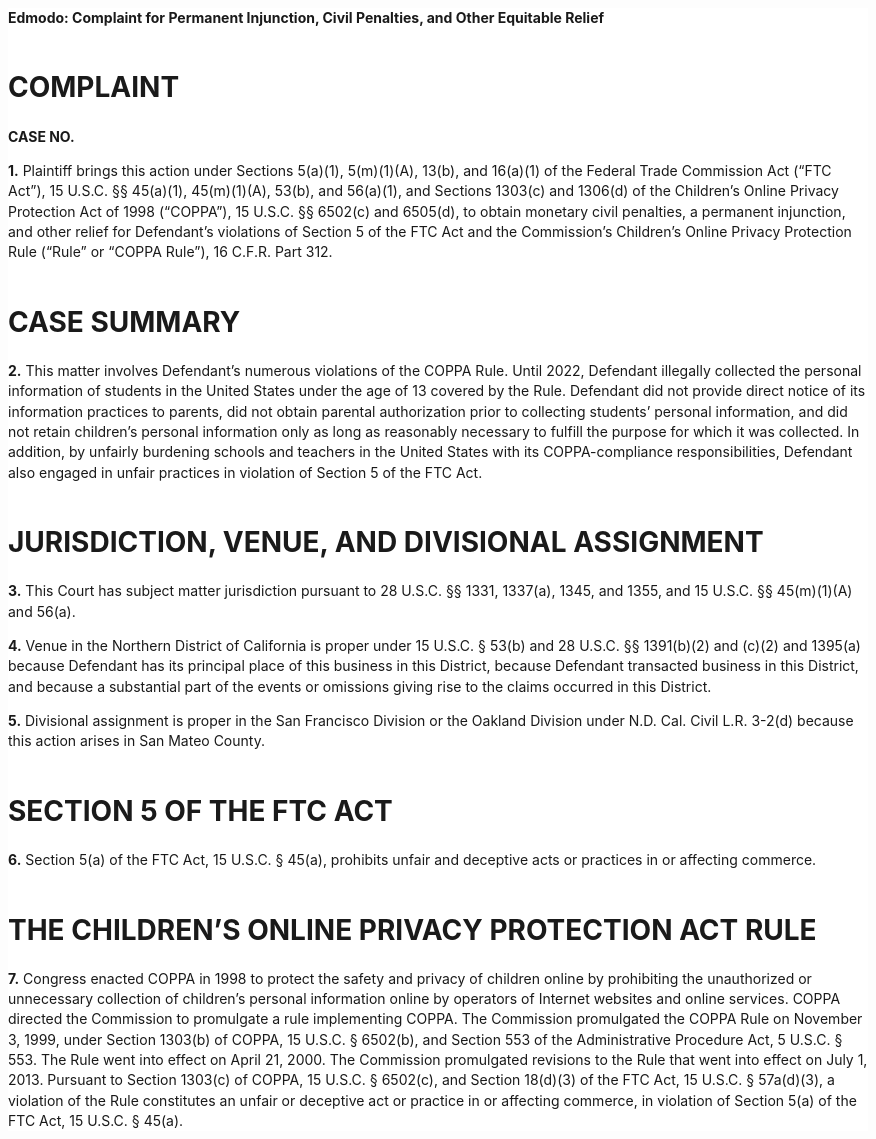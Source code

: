 **Edmodo: Complaint for Permanent Injunction, Civil Penalties, and Other Equitable Relief**

# COMPLAINT  
**CASE NO.**  

**1.** Plaintiff brings this action under Sections 5(a)(1), 5(m)(1)(A), 13(b), and 16(a)(1) of the Federal Trade Commission Act (“FTC Act”), 15 U.S.C. §§ 45(a)(1), 45(m)(1)(A), 53(b), and 56(a)(1), and Sections 1303(c) and 1306(d) of the Children’s Online Privacy Protection Act of 1998 (“COPPA”), 15 U.S.C. §§ 6502(c) and 6505(d), to obtain monetary civil penalties, a permanent injunction, and other relief for Defendant’s violations of Section 5 of the FTC Act and the Commission’s Children’s Online Privacy Protection Rule (“Rule” or “COPPA Rule”), 16 C.F.R. Part 312.  

# CASE SUMMARY

**2.** This matter involves Defendant’s numerous violations of the COPPA Rule. Until 2022, Defendant illegally collected the personal information of students in the United States under the age of 13 covered by the Rule. Defendant did not provide direct notice of its information practices to parents, did not obtain parental authorization prior to collecting students’ personal information, and did not retain children’s personal information only as long as reasonably necessary to fulfill the purpose for which it was collected. In addition, by unfairly burdening schools and teachers in the United States with its COPPA-compliance responsibilities, Defendant also engaged in unfair practices in violation of Section 5 of the FTC Act.  

# JURISDICTION, VENUE, AND DIVISIONAL ASSIGNMENT

**3.** This Court has subject matter jurisdiction pursuant to 28 U.S.C. §§ 1331, 1337(a), 1345, and 1355, and 15 U.S.C. §§ 45(m)(1)(A) and 56(a).  

**4.** Venue in the Northern District of California is proper under 15 U.S.C. § 53(b) and 28 U.S.C. §§ 1391(b)(2) and (c)(2) and 1395(a) because Defendant has its principal place of this business in this District, because Defendant transacted business in this District, and because a substantial part of the events or omissions giving rise to the claims occurred in this District.  

**5.** Divisional assignment is proper in the San Francisco Division or the Oakland Division under N.D. Cal. Civil L.R. 3-2(d) because this action arises in San Mateo County.  

# SECTION 5 OF THE FTC ACT

**6.** Section 5(a) of the FTC Act, 15 U.S.C. § 45(a), prohibits unfair and deceptive acts or practices in or affecting commerce.

# THE CHILDREN’S ONLINE PRIVACY PROTECTION ACT RULE

**7.** Congress enacted COPPA in 1998 to protect the safety and privacy of children online by prohibiting the unauthorized or unnecessary collection of children’s personal information online by operators of Internet websites and online services. COPPA directed the Commission to promulgate a rule implementing COPPA. The Commission promulgated the COPPA Rule on November 3, 1999, under Section 1303(b) of COPPA, 15 U.S.C. § 6502(b), and Section 553 of the Administrative Procedure Act, 5 U.S.C. § 553. The Rule went into effect on April 21, 2000. The Commission promulgated revisions to the Rule that went into effect on July 1, 2013. Pursuant to Section 1303(c) of COPPA, 15 U.S.C. § 6502(c), and Section 18(d)(3) of the FTC Act, 15 U.S.C. § 57a(d)(3), a violation of the Rule constitutes an unfair or deceptive act or practice in or affecting commerce, in violation of Section 5(a) of the FTC Act, 15 U.S.C. § 45(a).  
